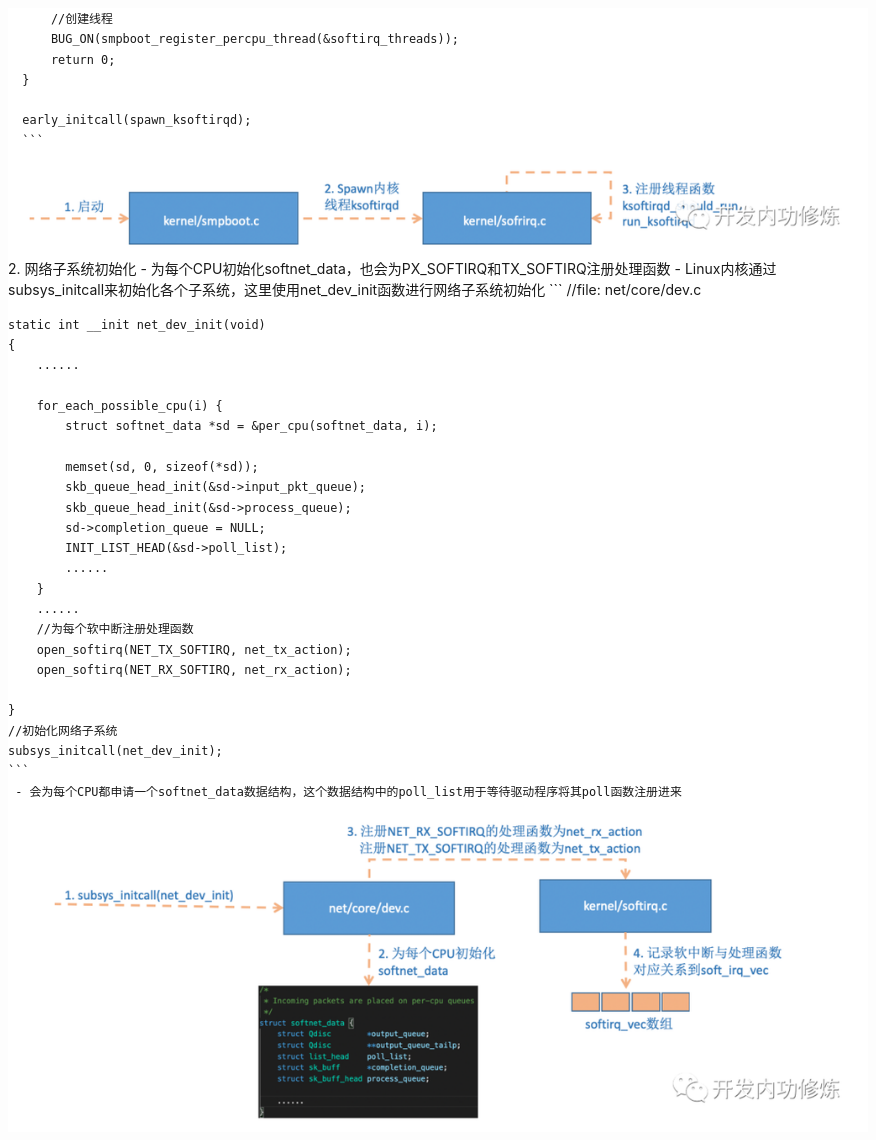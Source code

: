           //创建线程
          BUG_ON(smpboot_register_percpu_thread(&softirq_threads));
          return 0;
      }

      early_initcall(spawn_ksoftirqd);
      ```
  ![img](assets.assets/2.3.png)
  2. 网络子系统初始化
     - 为每个CPU初始化softnet_data，也会为PX_SOFTIRQ和TX_SOFTIRQ注册处理函数
     - Linux内核通过subsys_initcall来初始化各个子系统，这里使用net_dev_init函数进行网络子系统初始化
    ```
    //file: net/core/dev.c

    static int __init net_dev_init(void)
    {
        ......

        for_each_possible_cpu(i) {
            struct softnet_data *sd = &per_cpu(softnet_data, i);

            memset(sd, 0, sizeof(*sd));
            skb_queue_head_init(&sd->input_pkt_queue);
            skb_queue_head_init(&sd->process_queue);
            sd->completion_queue = NULL;
            INIT_LIST_HEAD(&sd->poll_list);
            ......
        }
        ......
        //为每个软中断注册处理函数
        open_softirq(NET_TX_SOFTIRQ, net_tx_action);
        open_softirq(NET_RX_SOFTIRQ, net_rx_action);

    }
    //初始化网络子系统
    subsys_initcall(net_dev_init);
    ```
     - 会为每个CPU都申请一个softnet_data数据结构，这个数据结构中的poll_list用于等待驱动程序将其poll函数注册进来 
  ![img](assets.assets/2.4.png)
